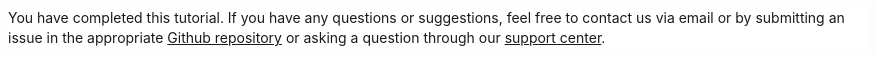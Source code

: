You have completed this tutorial. If you have any questions or 
suggestions, feel free to contact us via email or by submitting an issue in the 
appropriate [Github repository](https://github.com/haddocking/CASP-CAPRI-T70-tutorial) or asking a question through our [support center](http://ask.bioexcel.eu).

[link-profit]: http://www.bioinf.org.uk/software/profit/index.html "ProFit"
[link-pymol]: http://www.pymol.org/ "Pymol"
[link-data]: https://github.com/haddocking/CASP-CAPRI-T70-tutorial "CASP-CAPRI tutorial data"
